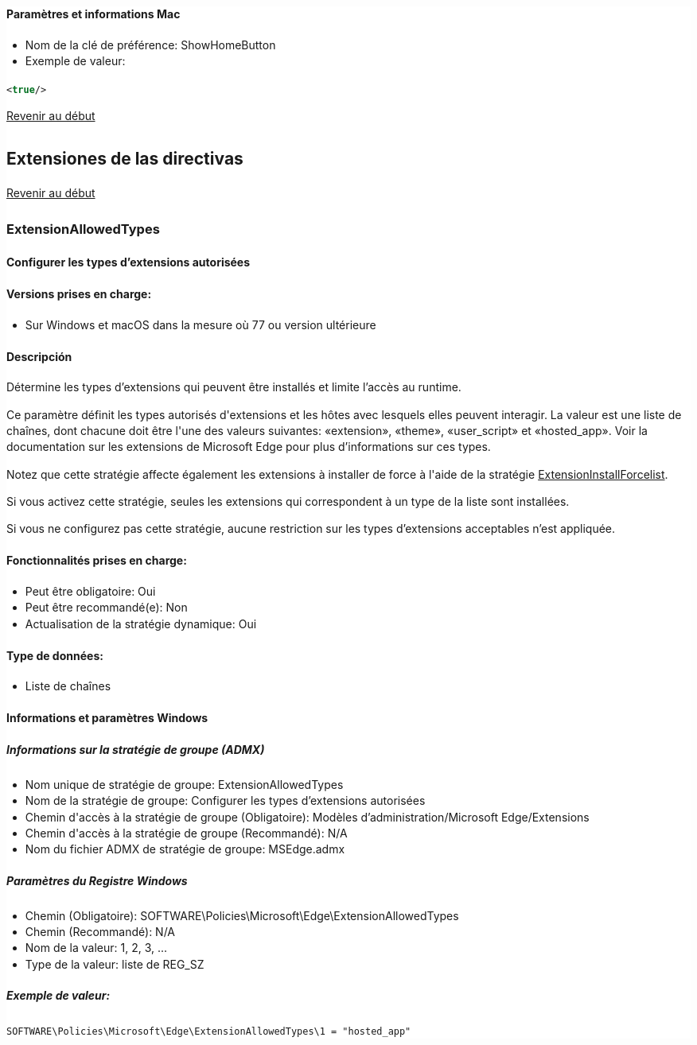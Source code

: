 
  #### Paramètres et informations Mac
  - Nom de la clé de préférence: ShowHomeButton
  - Exemple de valeur:
``` xml
<true/>
```
  

  [Revenir au début](#microsoft-edge---stratégies)

  ## Extensiones de las directivas

  [Revenir au début](#microsoft-edge---stratégies)

  ### ExtensionAllowedTypes
  #### Configurer les types d’extensions autorisées
  
  
  #### Versions prises en charge:
  - Sur Windows et macOS dans la mesure où 77 ou version ultérieure

  #### Descripción
  Détermine les types d’extensions qui peuvent être installés et limite l’accès au runtime.

Ce paramètre définit les types autorisés d'extensions et les hôtes avec lesquels elles peuvent interagir. La valeur est une liste de chaînes, dont chacune doit être l'une des valeurs suivantes: «extension», «theme», «user_script» et «hosted_app». Voir la documentation sur les extensions de Microsoft Edge pour plus d’informations sur ces types.

Notez que cette stratégie affecte également les extensions à installer de force à l'aide de la stratégie [ExtensionInstallForcelist](#extensioninstallforcelist).

Si vous activez cette stratégie, seules les extensions qui correspondent à un type de la liste sont installées.

Si vous ne configurez pas cette stratégie, aucune restriction sur les types d’extensions acceptables n’est appliquée.

  #### Fonctionnalités prises en charge:
  - Peut être obligatoire: Oui
  - Peut être recommandé(e): Non
  - Actualisation de la stratégie dynamique: Oui

  #### Type de données:
  - Liste de chaînes

  #### Informations et paramètres Windows
  ##### Informations sur la stratégie de groupe (ADMX)
  - Nom unique de stratégie de groupe: ExtensionAllowedTypes
  - Nom de la stratégie de groupe: Configurer les types d’extensions autorisées
  - Chemin d'accès à la stratégie de groupe (Obligatoire): Modèles d’administration/Microsoft Edge/Extensions
  - Chemin d'accès à la stratégie de groupe (Recommandé): N/A
  - Nom du fichier ADMX de stratégie de groupe: MSEdge.admx
  ##### Paramètres du Registre Windows
  - Chemin (Obligatoire): SOFTWARE\Policies\Microsoft\Edge\ExtensionAllowedTypes
  - Chemin (Recommandé): N/A
  - Nom de la valeur: 1, 2, 3, ...
  - Type de la valeur: liste de REG_SZ
  ##### Exemple de valeur:
```
SOFTWARE\Policies\Microsoft\Edge\ExtensionAllowedTypes\1 = "hosted_app"

```
